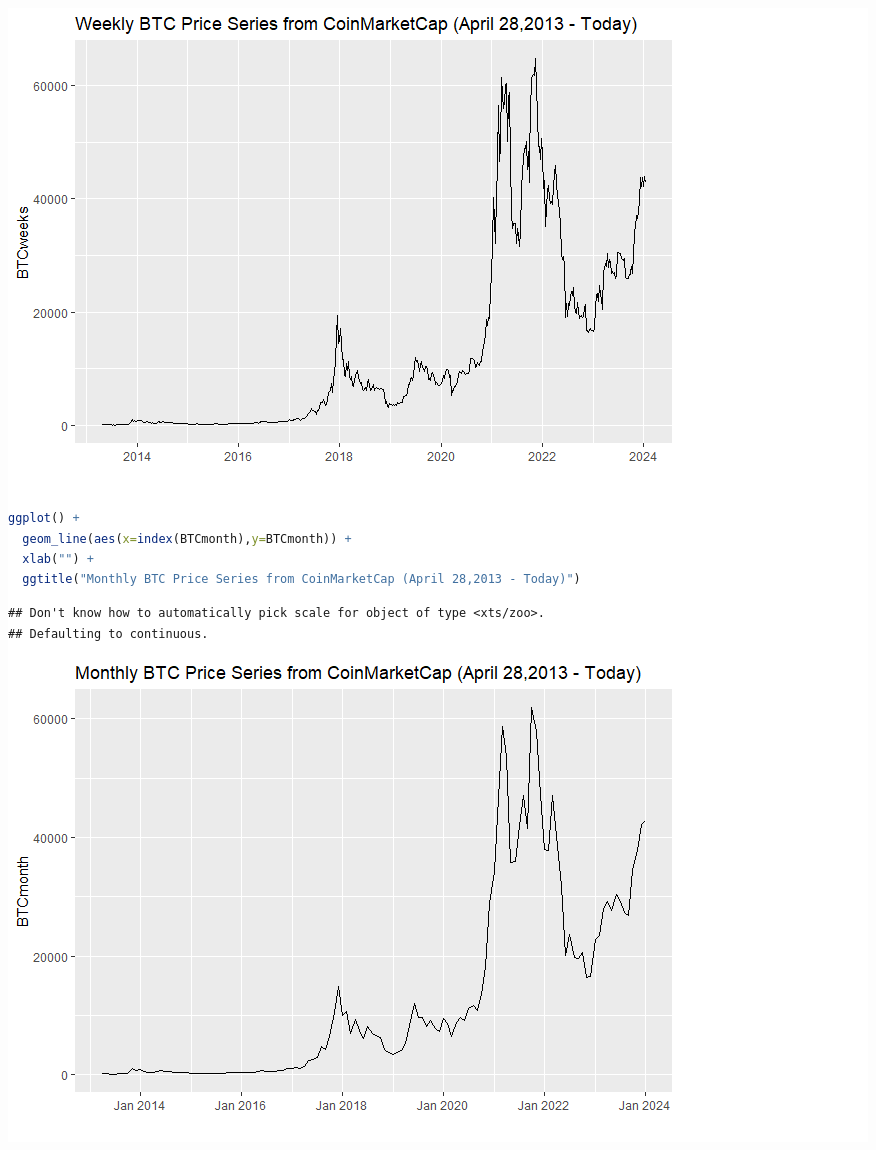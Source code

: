 ![](README_files/figure-gfm/btcplotraw-2.png)

``` r
ggplot() +
  geom_line(aes(x=index(BTCmonth),y=BTCmonth)) +
  xlab("") +
  ggtitle("Monthly BTC Price Series from CoinMarketCap (April 28,2013 - Today)")
```

    ## Don't know how to automatically pick scale for object of type <xts/zoo>.
    ## Defaulting to continuous.

![](README_files/figure-gfm/btcplotraw-3.png)
